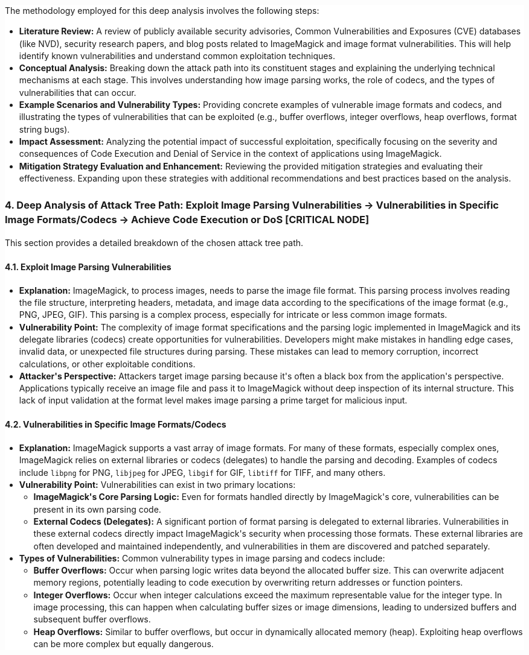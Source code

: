 The methodology employed for this deep analysis involves the following steps:

*   **Literature Review:**  A review of publicly available security advisories, Common Vulnerabilities and Exposures (CVE) databases (like NVD), security research papers, and blog posts related to ImageMagick and image format vulnerabilities. This will help identify known vulnerabilities and understand common exploitation techniques.
*   **Conceptual Analysis:**  Breaking down the attack path into its constituent stages and explaining the underlying technical mechanisms at each stage. This involves understanding how image parsing works, the role of codecs, and the types of vulnerabilities that can occur.
*   **Example Scenarios and Vulnerability Types:**  Providing concrete examples of vulnerable image formats and codecs, and illustrating the types of vulnerabilities that can be exploited (e.g., buffer overflows, integer overflows, heap overflows, format string bugs).
*   **Impact Assessment:**  Analyzing the potential impact of successful exploitation, specifically focusing on the severity and consequences of Code Execution and Denial of Service in the context of applications using ImageMagick.
*   **Mitigation Strategy Evaluation and Enhancement:**  Reviewing the provided mitigation strategies and evaluating their effectiveness.  Expanding upon these strategies with additional recommendations and best practices based on the analysis.

### 4. Deep Analysis of Attack Tree Path: Exploit Image Parsing Vulnerabilities -> Vulnerabilities in Specific Image Formats/Codecs -> Achieve Code Execution or DoS [CRITICAL NODE]

This section provides a detailed breakdown of the chosen attack tree path.

#### 4.1. Exploit Image Parsing Vulnerabilities

*   **Explanation:** ImageMagick, to process images, needs to parse the image file format. This parsing process involves reading the file structure, interpreting headers, metadata, and image data according to the specifications of the image format (e.g., PNG, JPEG, GIF). This parsing is a complex process, especially for intricate or less common image formats.
*   **Vulnerability Point:**  The complexity of image format specifications and the parsing logic implemented in ImageMagick and its delegate libraries (codecs) create opportunities for vulnerabilities.  Developers might make mistakes in handling edge cases, invalid data, or unexpected file structures during parsing. These mistakes can lead to memory corruption, incorrect calculations, or other exploitable conditions.
*   **Attacker's Perspective:** Attackers target image parsing because it's often a black box from the application's perspective. Applications typically receive an image file and pass it to ImageMagick without deep inspection of its internal structure. This lack of input validation at the format level makes image parsing a prime target for malicious input.

#### 4.2. Vulnerabilities in Specific Image Formats/Codecs

*   **Explanation:** ImageMagick supports a vast array of image formats. For many of these formats, especially complex ones, ImageMagick relies on external libraries or codecs (delegates) to handle the parsing and decoding. Examples of codecs include `libpng` for PNG, `libjpeg` for JPEG, `libgif` for GIF, `libtiff` for TIFF, and many others.
*   **Vulnerability Point:** Vulnerabilities can exist in two primary locations:
    *   **ImageMagick's Core Parsing Logic:**  Even for formats handled directly by ImageMagick's core, vulnerabilities can be present in its own parsing code.
    *   **External Codecs (Delegates):**  A significant portion of format parsing is delegated to external libraries. Vulnerabilities in these external codecs directly impact ImageMagick's security when processing those formats.  These external libraries are often developed and maintained independently, and vulnerabilities in them are discovered and patched separately.
*   **Types of Vulnerabilities:** Common vulnerability types in image parsing and codecs include:
    *   **Buffer Overflows:** Occur when parsing logic writes data beyond the allocated buffer size. This can overwrite adjacent memory regions, potentially leading to code execution by overwriting return addresses or function pointers.
    *   **Integer Overflows:**  Occur when integer calculations exceed the maximum representable value for the integer type. In image processing, this can happen when calculating buffer sizes or image dimensions, leading to undersized buffers and subsequent buffer overflows.
    *   **Heap Overflows:** Similar to buffer overflows, but occur in dynamically allocated memory (heap). Exploiting heap overflows can be more complex but equally dangerous.